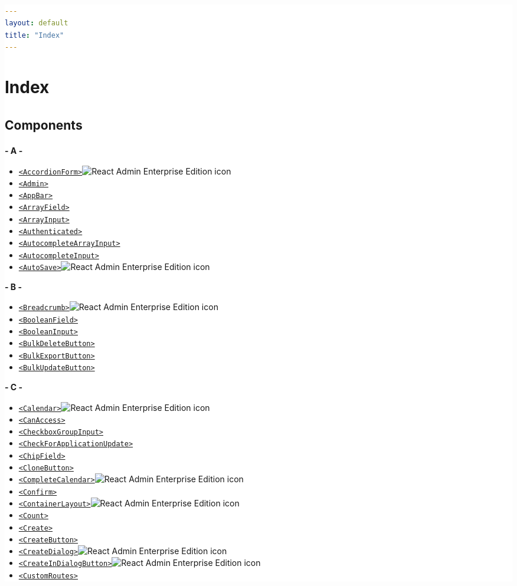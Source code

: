 ```yaml
---
layout: default
title: "Index"
---
```


# Index

## Components

<div class="pages-index" markdown="1">

**- A -**

* [`<AccordionForm>`](./AccordionForm.md)<img class="icon" src="./img/premium.svg" alt="React Admin Enterprise Edition icon" />
* [`<Admin>`](./Admin.md)
* [`<AppBar>`](./AppBar.md)
* [`<ArrayField>`](./ArrayField.md)
* [`<ArrayInput>`](./ArrayInput.md)
* [`<Authenticated>`](./Authenticated.md)
* [`<AutocompleteArrayInput>`](./AutocompleteArrayInput.md)
* [`<AutocompleteInput>`](./AutocompleteInput.md)
* [`<AutoSave>`](./AutoSave.md)<img class="icon" src="./img/premium.svg" alt="React Admin Enterprise Edition icon" />

**- B -**

* [`<Breadcrumb>`](./Breadcrumb.md)<img class="icon" src="./img/premium.svg" alt="React Admin Enterprise Edition icon" />
* [`<BooleanField>`](./BooleanField.md)
* [`<BooleanInput>`](./BooleanInput.md)
* [`<BulkDeleteButton>`](./Buttons.md#bulkdeletebutton)
* [`<BulkExportButton>`](./Buttons.md#bulkexportbutton)
* [`<BulkUpdateButton>`](./Buttons.md#bulkupdatebutton)

**- C -**

* [`<Calendar>`](./Calendar.md)<img class="icon" src="./img/premium.svg" alt="React Admin Enterprise Edition icon" />
* [`<CanAccess>`](./CanAccess.md)
* [`<CheckboxGroupInput>`](./CheckboxGroupInput.md)
* [`<CheckForApplicationUpdate>`](./CheckForApplicationUpdate.md)
* [`<ChipField>`](./ChipField.md)
* [`<CloneButton>`](./Buttons.md#clonebutton)
* [`<CompleteCalendar>`](https://react-admin-ee.marmelab.com/documentation/ra-calendar#completecalendar)<img class="icon" src="./img/premium.svg" alt="React Admin Enterprise Edition icon" />
* [`<Confirm>`](./Confirm.md)
* [`<ContainerLayout>`](./ContainerLayout.md)<img class="icon" src="./img/premium.svg" alt="React Admin Enterprise Edition icon" />
* [`<Count>`](./Count.md)
* [`<Create>`](./Create.md)
* [`<CreateButton>`](./Buttons.md#createbutton)
* [`<CreateDialog>`](./CreateDialog.md)<img class="icon" src="./img/premium.svg" alt="React Admin Enterprise Edition icon" />
* [`<CreateInDialogButton>`](./CreateInDialogButton.md)<img class="icon" src="./img/premium.svg" alt="React Admin Enterprise Edition icon" />
* [`<CustomRoutes>`](./CustomRoutes.md)
